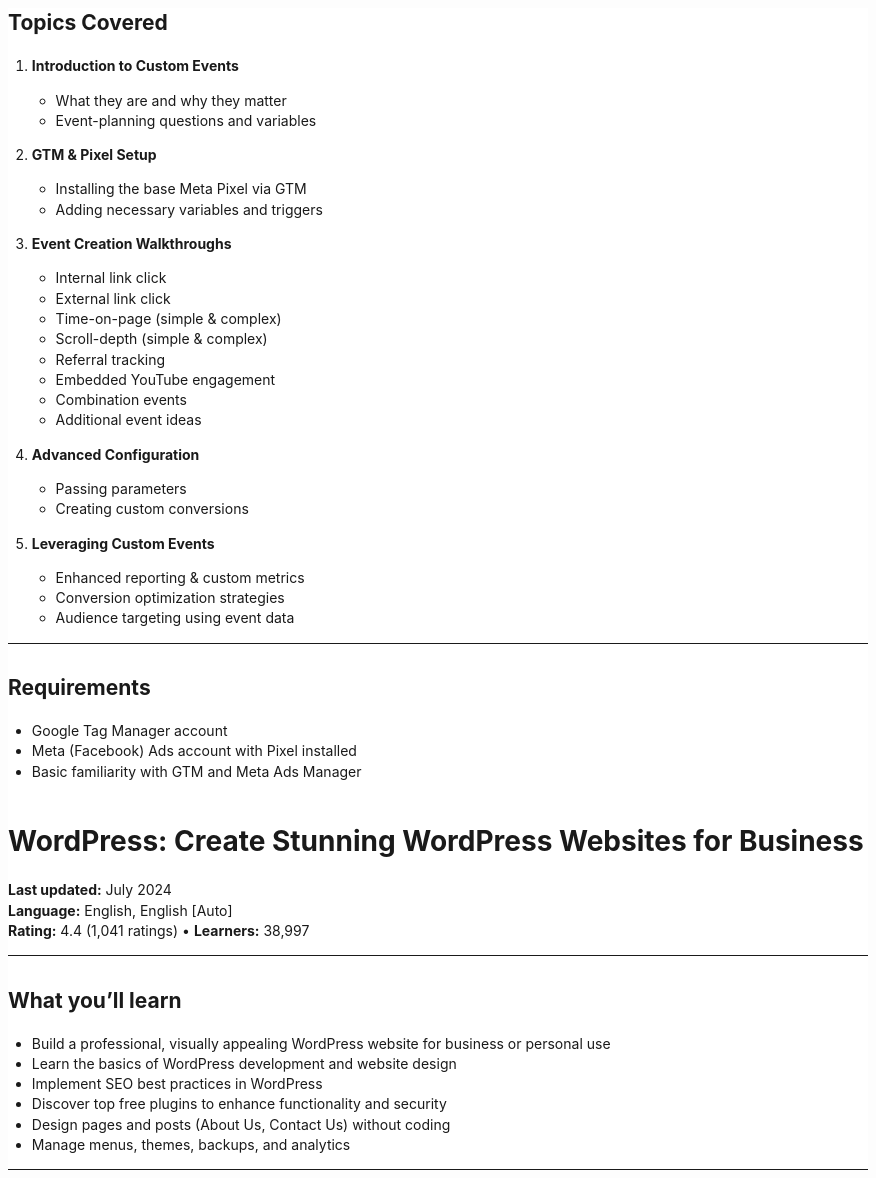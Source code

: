 
## Topics Covered

1. **Introduction to Custom Events**  
   - What they are and why they matter  
   - Event-planning questions and variables  

2. **GTM & Pixel Setup**  
   - Installing the base Meta Pixel via GTM  
   - Adding necessary variables and triggers  

3. **Event Creation Walkthroughs**  
   - Internal link click  
   - External link click  
   - Time-on-page (simple & complex)  
   - Scroll-depth (simple & complex)  
   - Referral tracking  
   - Embedded YouTube engagement  
   - Combination events  
   - Additional event ideas  

4. **Advanced Configuration**  
   - Passing parameters  
   - Creating custom conversions  

5. **Leveraging Custom Events**  
   - Enhanced reporting & custom metrics  
   - Conversion optimization strategies  
   - Audience targeting using event data  

---

## Requirements

- Google Tag Manager account  
- Meta (Facebook) Ads account with Pixel installed  
- Basic familiarity with GTM and Meta Ads Manager 

# WordPress: Create Stunning WordPress Websites for Business

**Last updated:** July 2024  
**Language:** English, English [Auto]  
**Rating:** 4.4 (1,041 ratings) • **Learners:** 38,997  

---

## What you’ll learn

- Build a professional, visually appealing WordPress website for business or personal use  
- Learn the basics of WordPress development and website design  
- Implement SEO best practices in WordPress  
- Discover top free plugins to enhance functionality and security  
- Design pages and posts (About Us, Contact Us) without coding  
- Manage menus, themes, backups, and analytics  

---
